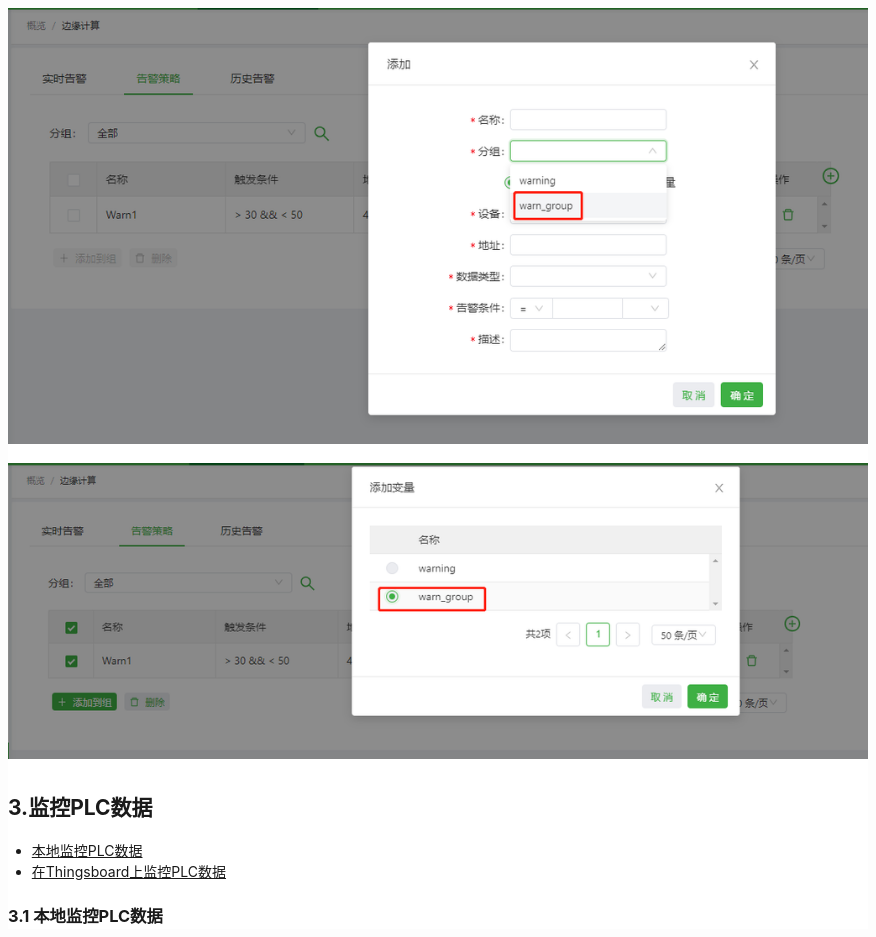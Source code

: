   ![](images/2020-05-12-18-53-33.png)  

  ![](images/2020-05-12-18-52-58.png)  
  
<a id="监控plc数据"> </a>  

## 3.监控PLC数据
- [本地监控PLC数据](#本地监控PLC数据)
- [在Thingsboard上监控PLC数据](#在Thingsboard上监控PLC数据)  
  
<a id="本地监控plc数据"> </a>  

### 3.1 本地监控PLC数据
